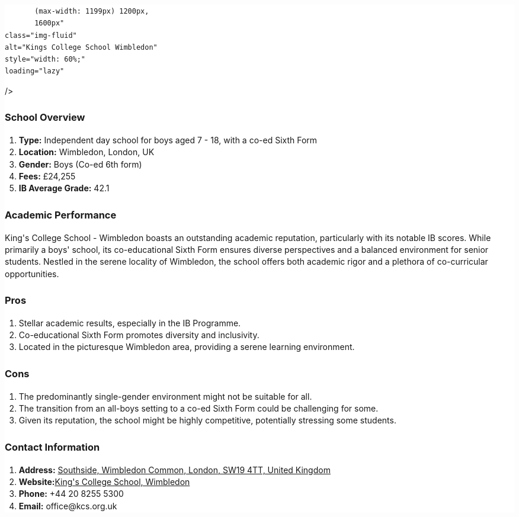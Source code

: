            (max-width: 1199px) 1200px,
           1600px"
    class="img-fluid"
    alt="Kings College School Wimbledon"
    style="width: 60%;"
    loading="lazy"
/>


<h3>School Overview</h3>
<ol>
    <li><strong>Type:</strong> Independent day school for boys aged 7 - 18, with a co-ed Sixth Form</li>
    <li><strong>Location:</strong> Wimbledon, London, UK</li>
    <li><strong>Gender:</strong> Boys (Co-ed 6th form)</li>
    <li><strong><a href="https://www.kcs.org.uk/useful-information/fees"></a>Fees:</strong> £24,255</li>
    <li><strong><a href="https://www.kcs.org.uk/senior-school/news/class-of-2023-celebrate-outstanding-ib-diploma-results"></a>IB Average Grade:</strong> 42.1</li>
</ol>

<h3>Academic Performance</h3>
King's College School - Wimbledon boasts an outstanding academic reputation, particularly with its notable IB scores. While primarily a boys' school, its co-educational Sixth Form ensures diverse perspectives and a balanced environment for senior students. Nestled in the serene locality of Wimbledon, the school offers both academic rigor and a plethora of co-curricular opportunities.

<h3>Pros</h3>
<ol>
    <li>Stellar academic results, especially in the IB Programme.</li>
    <li>Co-educational Sixth Form promotes diversity and inclusivity.</li>
    <li>Located in the picturesque Wimbledon area, providing a serene learning environment.</li>
</ol>

<h3>Cons</h3>
<ol>
    <li>The predominantly single-gender environment might not be suitable for all.</li>
    <li>The transition from an all-boys setting to a co-ed Sixth Form could be challenging for some.</li>
    <li>Given its reputation, the school might be highly competitive, potentially stressing some students.</li>
</ol>

<h3>Contact Information</h3>
<ol>
    <li><strong>Address:</strong> <a href="https://www.google.com/maps?q=Southside,+Wimbledon+Common,+London,+SW19+4TT,+United+Kingdom">Southside, Wimbledon Common, London, SW19 4TT, United Kingdom</a></li>
    <li><strong>Website:</strong><a href="https://www.kcs.org.uk/">King's College School, Wimbledon</a></li>
    <li><strong>Phone:</strong> +44 20 8255 5300</li>
    <li><strong>Email:</strong> office@kcs.org.uk</li>
</ol>
